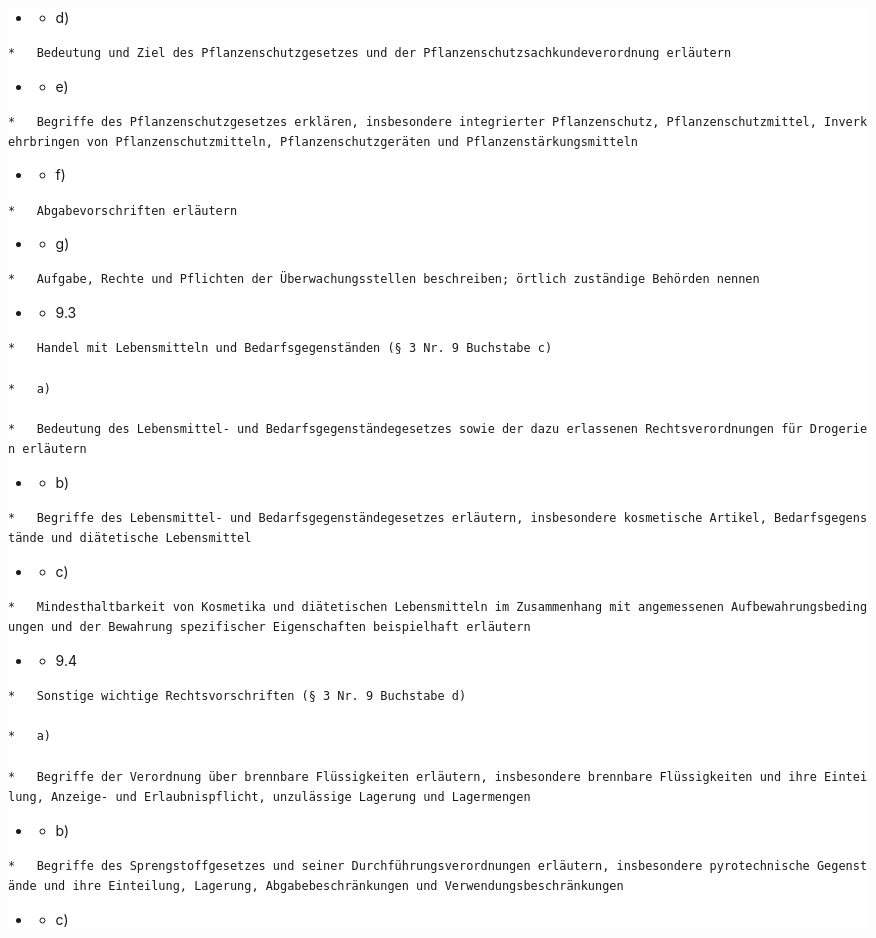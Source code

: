 *    *   d)

    *   Bedeutung und Ziel des Pflanzenschutzgesetzes und der Pflanzenschutzsachkundeverordnung erläutern


*    *   e)

    *   Begriffe des Pflanzenschutzgesetzes erklären, insbesondere integrierter Pflanzenschutz, Pflanzenschutzmittel, Inverkehrbringen von Pflanzenschutzmitteln, Pflanzenschutzgeräten und Pflanzenstärkungsmitteln


*    *   f)

    *   Abgabevorschriften erläutern


*    *   g)

    *   Aufgabe, Rechte und Pflichten der Überwachungsstellen beschreiben; örtlich zuständige Behörden nennen


*    *   9.3

    *   Handel mit Lebensmitteln und Bedarfsgegenständen (§ 3 Nr. 9 Buchstabe c)

    *   a)

    *   Bedeutung des Lebensmittel- und Bedarfsgegenständegesetzes sowie der dazu erlassenen Rechtsverordnungen für Drogerien erläutern


*    *   b)

    *   Begriffe des Lebensmittel- und Bedarfsgegenständegesetzes erläutern, insbesondere kosmetische Artikel, Bedarfsgegenstände und diätetische Lebensmittel


*    *   c)

    *   Mindesthaltbarkeit von Kosmetika und diätetischen Lebensmitteln im Zusammenhang mit angemessenen Aufbewahrungsbedingungen und der Bewahrung spezifischer Eigenschaften beispielhaft erläutern


*    *   9.4

    *   Sonstige wichtige Rechtsvorschriften (§ 3 Nr. 9 Buchstabe d)

    *   a)

    *   Begriffe der Verordnung über brennbare Flüssigkeiten erläutern, insbesondere brennbare Flüssigkeiten und ihre Einteilung, Anzeige- und Erlaubnispflicht, unzulässige Lagerung und Lagermengen


*    *   b)

    *   Begriffe des Sprengstoffgesetzes und seiner Durchführungsverordnungen erläutern, insbesondere pyrotechnische Gegenstände und ihre Einteilung, Lagerung, Abgabebeschränkungen und Verwendungsbeschränkungen


*    *   c)
